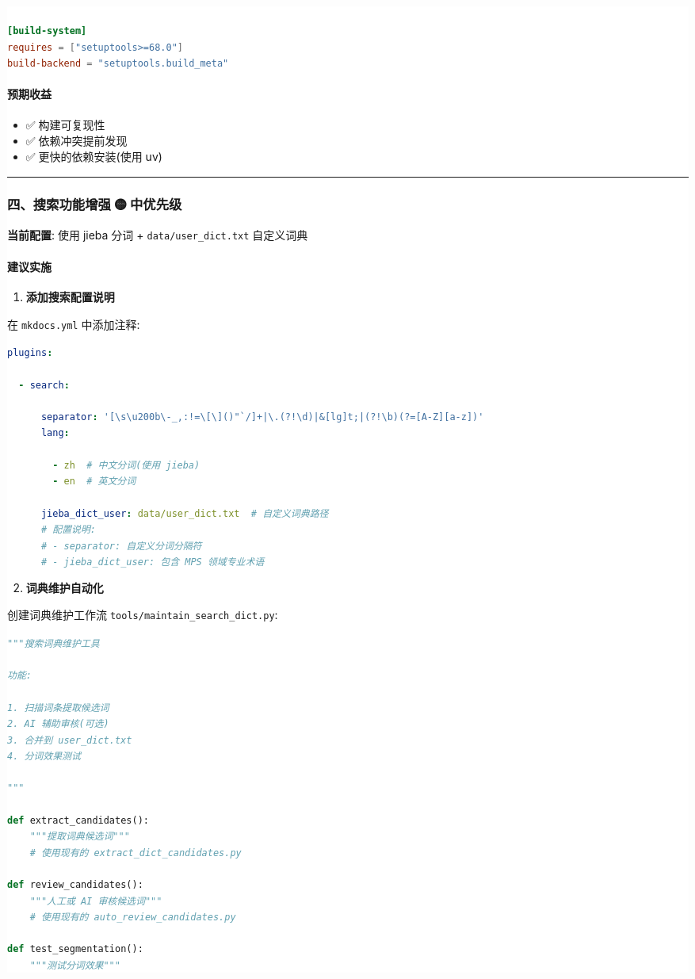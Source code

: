 ```toml

[build-system]
requires = ["setuptools>=68.0"]
build-backend = "setuptools.build_meta"
```

#### 预期收益

- ✅ 构建可复现性
- ✅ 依赖冲突提前发现
- ✅ 更快的依赖安装(使用 uv)

______________________________________________________________________

### 四、搜索功能增强 🟡 中优先级

**当前配置**: 使用 jieba 分词 + `data/user_dict.txt` 自定义词典

#### 建议实施

1. **添加搜索配置说明**

在 `mkdocs.yml` 中添加注释:

```yaml
plugins:

  - search:

      separator: '[\s\u200b\-_,:!=\[\]()"`/]+|\.(?!\d)|&[lg]t;|(?!\b)(?=[A-Z][a-z])'
      lang:

        - zh  # 中文分词(使用 jieba)
        - en  # 英文分词

      jieba_dict_user: data/user_dict.txt  # 自定义词典路径
      # 配置说明:
      # - separator: 自定义分词分隔符
      # - jieba_dict_user: 包含 MPS 领域专业术语
```

2. **词典维护自动化**

创建词典维护工作流 `tools/maintain_search_dict.py`:

```python
"""搜索词典维护工具

功能:

1. 扫描词条提取候选词
2. AI 辅助审核(可选)
3. 合并到 user_dict.txt
4. 分词效果测试

"""

def extract_candidates():
    """提取词典候选词"""
    # 使用现有的 extract_dict_candidates.py

def review_candidates():
    """人工或 AI 审核候选词"""
    # 使用现有的 auto_review_candidates.py

def test_segmentation():
    """测试分词效果"""
```